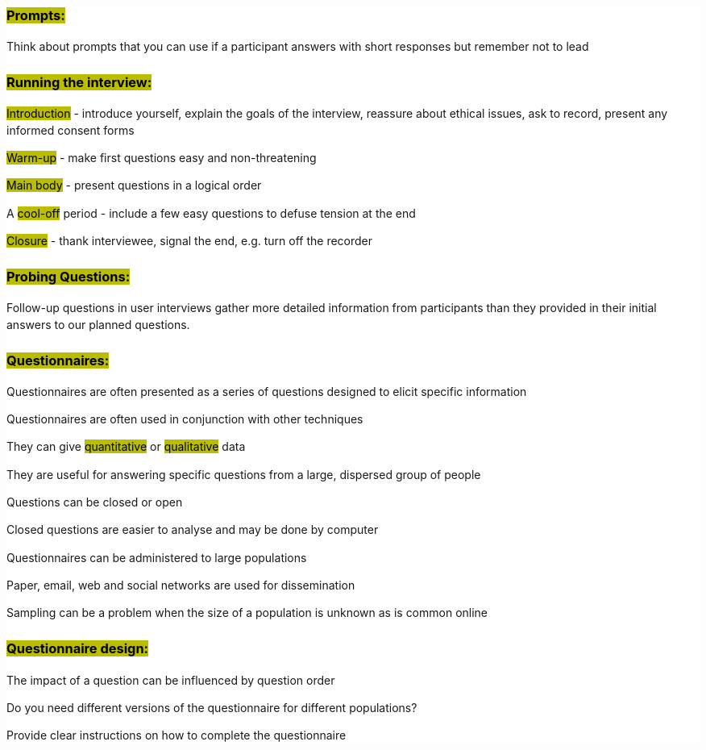 ### <mark style="background:#BABD00;">Prompts:</mark>

Think about prompts that you can use if a participant answers with short responses but remember not to lead

### <mark style="background:#BABD00;">Running the interview:</mark>

<mark style="background:#BABD00;">Introduction</mark> - introduce yourself, explain the goals of the interview, reassure about ethical issues, ask to record, present any informed consent forms

<mark style="background:#BABD00;">Warm-up</mark> - make first questions easy and non-threatening

<mark style="background:#BABD00;">Main body</mark> - present questions in a logical order

A <mark style="background:#BABD00;">cool-off</mark> period - include a few easy questions to defuse tension at the end

<mark style="background:#BABD00;">Closure</mark> - thank interviewee, signal the end, e.g. turn off the recorder

### <mark style="background:#BABD00;">Probing Questions:</mark>

Follow-up questions in user interviews gather more detailed information from participants than they provided in their initial answers to our planned questions.

### <mark style="background:#BABD00;">Questionnaires:</mark>

Questionnaires are often presented as a series of questions designed to elicit specific information

Questionnaires are often used in conjunction with other techniques

They can give <mark style="background:#BABD00;">quantitative</mark> or <mark style="background:#BABD00;">qualitative</mark> data

They are useful for answering specific questions from a large, dispersed group of people

Questions can be closed or open

Closed questions are easier to analyse and may be done by computer

Questionnaires can be administered to large populations

Paper, email, web and social networks are used for dissemination

Sampling can be a problem when the size of a population is unknown as is common online

### <mark style="background:#BABD00;">Questionnaire design:</mark>

The impact of a question can be influenced by question order

Do you need different versions of the questionnaire for different populations?

Provide clear instructions on how to complete the questionnaire
